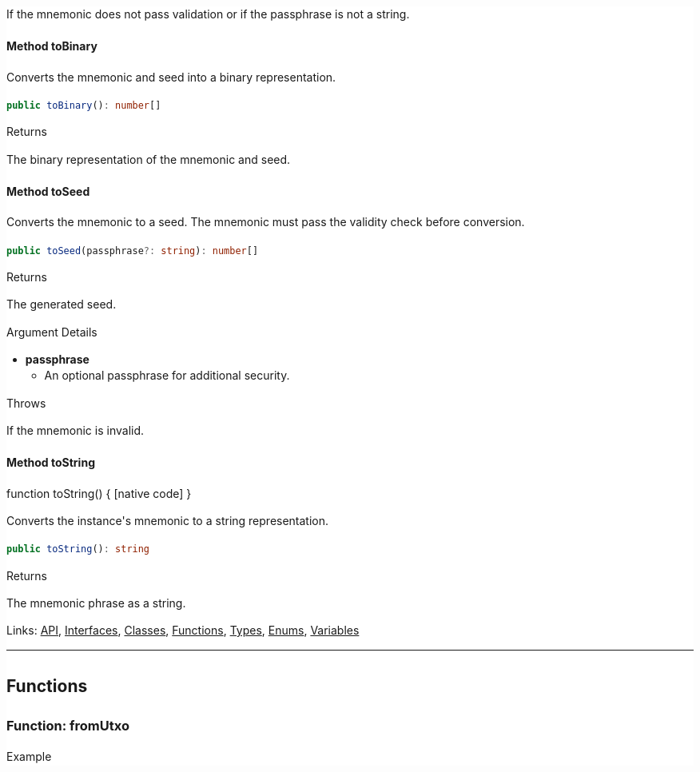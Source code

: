 If the mnemonic does not pass validation or if the passphrase is not a string.

#### Method toBinary

Converts the mnemonic and seed into a binary representation.

```ts
public toBinary(): number[] 
```

Returns

The binary representation of the mnemonic and seed.

#### Method toSeed

Converts the mnemonic to a seed.
The mnemonic must pass the validity check before conversion.

```ts
public toSeed(passphrase?: string): number[] 
```

Returns

The generated seed.

Argument Details

+ **passphrase**
  + An optional passphrase for additional security.

Throws

If the mnemonic is invalid.

#### Method toString

function toString() { [native code] }

Converts the instance's mnemonic to a string representation.

```ts
public toString(): string 
```

Returns

The mnemonic phrase as a string.

Links: [API](#api), [Interfaces](#interfaces), [Classes](#classes), [Functions](#functions), [Types](#types), [Enums](#enums), [Variables](#variables)

---
## Functions

### Function: fromUtxo

Example
